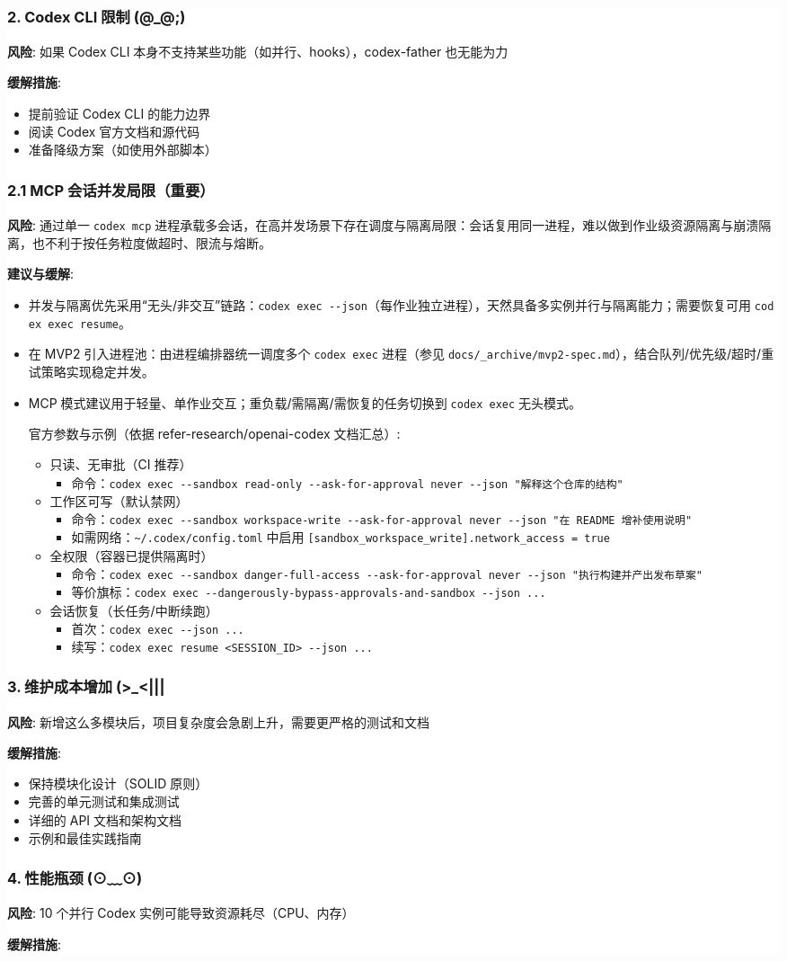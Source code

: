 ### 2. **Codex CLI 限制** (@\_@;)

**风险**: 如果 Codex
CLI 本身不支持某些功能（如并行、hooks），codex-father 也无能为力

**缓解措施**:

- 提前验证 Codex CLI 的能力边界
- 阅读 Codex 官方文档和源代码
- 准备降级方案（如使用外部脚本）

### 2.1 **MCP 会话并发局限**（重要）

**风险**: 通过单一 `codex mcp`
进程承载多会话，在高并发场景下存在调度与隔离局限：会话复用同一进程，难以做到作业级资源隔离与崩溃隔离，也不利于按任务粒度做超时、限流与熔断。

**建议与缓解**:

- 并发与隔离优先采用“无头/非交互”链路：`codex exec --json`（每作业独立进程），天然具备多实例并行与隔离能力；需要恢复可用
  `codex exec resume`。
- 在 MVP2 引入进程池：由进程编排器统一调度多个 `codex exec` 进程（参见
  `docs/_archive/mvp2-spec.md`），结合队列/优先级/超时/重试策略实现稳定并发。
- MCP 模式建议用于轻量、单作业交互；重负载/需隔离/需恢复的任务切换到
  `codex exec` 无头模式。

  官方参数与示例（依据 refer-research/openai-codex 文档汇总）:
  - 只读、无审批（CI 推荐）
    - 命令：`codex exec --sandbox read-only --ask-for-approval never --json "解释这个仓库的结构"`
  - 工作区可写（默认禁网）
    - 命令：`codex exec --sandbox workspace-write --ask-for-approval never --json "在 README 增补使用说明"`
    - 如需网络：`~/.codex/config.toml` 中启用
      `[sandbox_workspace_write].network_access = true`
  - 全权限（容器已提供隔离时）
    - 命令：`codex exec --sandbox danger-full-access --ask-for-approval never --json "执行构建并产出发布草案"`
    - 等价旗标：`codex exec --dangerously-bypass-approvals-and-sandbox --json ...`
  - 会话恢复（长任务/中断续跑）
    - 首次：`codex exec --json ...`
    - 续写：`codex exec resume <SESSION_ID> --json ...`

### 3. **维护成本增加** (>\_<|||

**风险**: 新增这么多模块后，项目复杂度会急剧上升，需要更严格的测试和文档

**缓解措施**:

- 保持模块化设计（SOLID 原则）
- 完善的单元测试和集成测试
- 详细的 API 文档和架构文档
- 示例和最佳实践指南

### 4. **性能瓶颈** (⊙﹏⊙)

**风险**: 10 个并行 Codex 实例可能导致资源耗尽（CPU、内存）

**缓解措施**:
